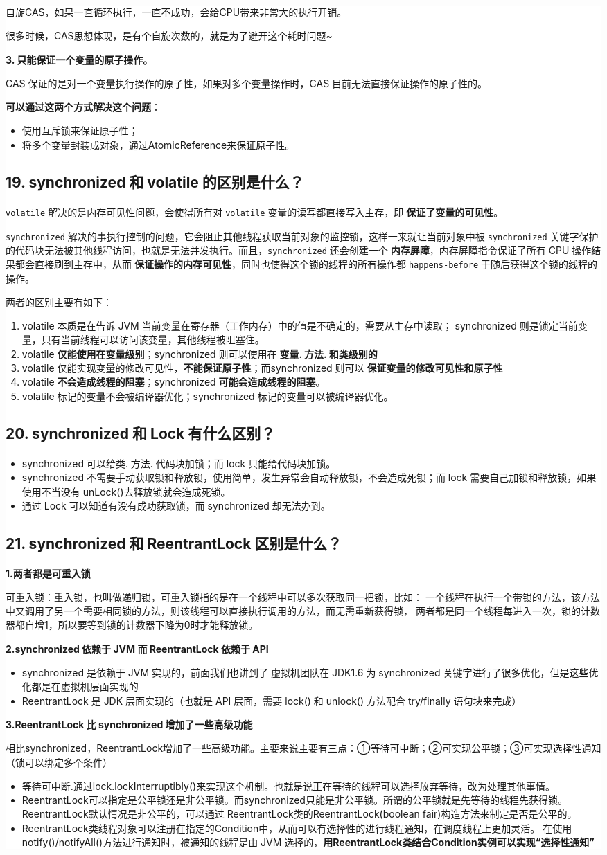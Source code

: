自旋CAS，如果一直循环执行，一直不成功，会给CPU带来非常大的执行开销。

很多时候，CAS思想体现，是有个自旋次数的，就是为了避开这个耗时问题~

**3. 只能保证一个变量的原子操作。**

CAS 保证的是对一个变量执行操作的原子性，如果对多个变量操作时，CAS 目前无法直接保证操作的原子性的。



**可以通过这两个方式解决这个问题**：

- 使用互斥锁来保证原子性；
- 将多个变量封装成对象，通过AtomicReference来保证原子性。

## 19. synchronized 和 volatile 的区别是什么？ 

`volatile` 解决的是内存可见性问题，会使得所有对 `volatile` 变量的读写都直接写入主存，即 **保证了变量的可见性**。

`synchronized` 解决的事执行控制的问题，它会阻止其他线程获取当前对象的监控锁，这样一来就让当前对象中被 `synchronized` 关键字保护的代码块无法被其他线程访问，也就是无法并发执行。而且，`synchronized` 还会创建一个 **内存屏障**，内存屏障指令保证了所有 CPU 操作结果都会直接刷到主存中，从而 **保证操作的内存可见性**，同时也使得这个锁的线程的所有操作都 `happens-before` 于随后获得这个锁的线程的操作。

两者的区别主要有如下：

1. volatile 本质是在告诉 JVM 当前变量在寄存器（工作内存）中的值是不确定的，需要从主存中读取； synchronized 则是锁定当前变量，只有当前线程可以访问该变量，其他线程被阻塞住。 
2. volatile **仅能使用在变量级别**；synchronized 则可以使用在 **变量. 方法. 和类级别的** 
3. volatile 仅能实现变量的修改可见性，**不能保证原子性**；而synchronized 则可以 **保证变量的修改可见性和原子性** 
4. volatile **不会造成线程的阻塞**；synchronized **可能会造成线程的阻塞**。 
5. volatile 标记的变量不会被编译器优化；synchronized 标记的变量可以被编译器优化。

##  20. synchronized 和 Lock 有什么区别？ 

-  synchronized 可以给类. 方法. 代码块加锁；而 lock 只能给代码块加锁。 
-  synchronized 不需要手动获取锁和释放锁，使用简单，发生异常会自动释放锁，不会造成死锁；而 lock 需要自己加锁和释放锁，如果使用不当没有 unLock()去释放锁就会造成死锁。 
-  通过 Lock 可以知道有没有成功获取锁，而 synchronized 却无法办到。

## 21. synchronized 和 ReentrantLock 区别是什么？ 

**1.两者都是可重入锁**

可重入锁：重入锁，也叫做递归锁，可重入锁指的是在一个线程中可以多次获取同一把锁，比如： 
一个线程在执行一个带锁的方法，该方法中又调用了另一个需要相同锁的方法，则该线程可以直接执行调用的方法，而无需重新获得锁， 
两者都是同一个线程每进入一次，锁的计数器都自增1，所以要等到锁的计数器下降为0时才能释放锁。

**2.synchronized 依赖于 JVM 而 ReentrantLock 依赖于 API**

- synchronized 是依赖于 JVM 实现的，前面我们也讲到了 虚拟机团队在 JDK1.6 为 synchronized 关键字进行了很多优化，但是这些优化都是在虚拟机层面实现的
- ReentrantLock 是 JDK 层面实现的（也就是 API 层面，需要 lock() 和 unlock() 方法配合 try/finally 语句块来完成）

**3.ReentrantLock 比 synchronized 增加了一些高级功能**

相比synchronized，ReentrantLock增加了一些高级功能。主要来说主要有三点：①等待可中断；②可实现公平锁；③可实现选择性通知（锁可以绑定多个条件）

- 等待可中断.通过lock.lockInterruptibly()来实现这个机制。也就是说正在等待的线程可以选择放弃等待，改为处理其他事情。
- ReentrantLock可以指定是公平锁还是非公平锁。而synchronized只能是非公平锁。所谓的公平锁就是先等待的线程先获得锁。 ReentrantLock默认情况是非公平的，可以通过 ReentrantLock类的ReentrantLock(boolean fair)构造方法来制定是否是公平的。
- ReentrantLock类线程对象可以注册在指定的Condition中，从而可以有选择性的进行线程通知，在调度线程上更加灵活。 在使用notify()/notifyAll()方法进行通知时，被通知的线程是由 JVM 选择的，**用ReentrantLock类结合Condition实例可以实现“选择性通知”**
